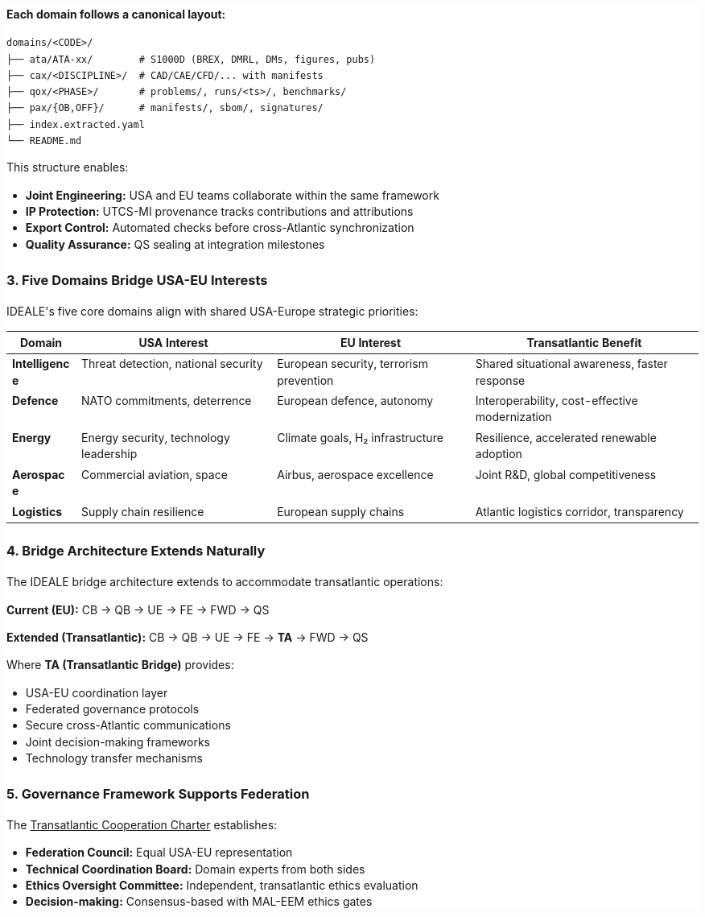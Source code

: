 **Each domain follows a canonical layout:**
```
domains/<CODE>/
├── ata/ATA-xx/        # S1000D (BREX, DMRL, DMs, figures, pubs)
├── cax/<DISCIPLINE>/  # CAD/CAE/CFD/... with manifests
├── qox/<PHASE>/       # problems/, runs/<ts>/, benchmarks/
├── pax/{OB,OFF}/      # manifests/, sbom/, signatures/
├── index.extracted.yaml
└── README.md
```

This structure enables:
- **Joint Engineering:** USA and EU teams collaborate within the same framework
- **IP Protection:** UTCS-MI provenance tracks contributions and attributions
- **Export Control:** Automated checks before cross-Atlantic synchronization
- **Quality Assurance:** QS sealing at integration milestones

### 3. Five Domains Bridge USA-EU Interests

IDEALE's five core domains align with shared USA-Europe strategic priorities:

| Domain | USA Interest | EU Interest | Transatlantic Benefit |
|--------|-------------|-------------|----------------------|
| **Intelligence** | Threat detection, national security | European security, terrorism prevention | Shared situational awareness, faster response |
| **Defence** | NATO commitments, deterrence | European defence, autonomy | Interoperability, cost-effective modernization |
| **Energy** | Energy security, technology leadership | Climate goals, H₂ infrastructure | Resilience, accelerated renewable adoption |
| **Aerospace** | Commercial aviation, space | Airbus, aerospace excellence | Joint R&D, global competitiveness |
| **Logistics** | Supply chain resilience | European supply chains | Atlantic logistics corridor, transparency |

### 4. Bridge Architecture Extends Naturally

The IDEALE bridge architecture extends to accommodate transatlantic operations:

**Current (EU):** CB → QB → UE → FE → FWD → QS

**Extended (Transatlantic):** CB → QB → UE → FE → **TA** → FWD → QS

Where **TA (Transatlantic Bridge)** provides:
- USA-EU coordination layer
- Federated governance protocols
- Secure cross-Atlantic communications
- Joint decision-making frameworks
- Technology transfer mechanisms

### 5. Governance Framework Supports Federation

The [Transatlantic Cooperation Charter](./FE_charters/transatlantic_cooperation_charter.md) establishes:

- **Federation Council:** Equal USA-EU representation
- **Technical Coordination Board:** Domain experts from both sides
- **Ethics Oversight Committee:** Independent, transatlantic ethics evaluation
- **Decision-making:** Consensus-based with MAL-EEM ethics gates
